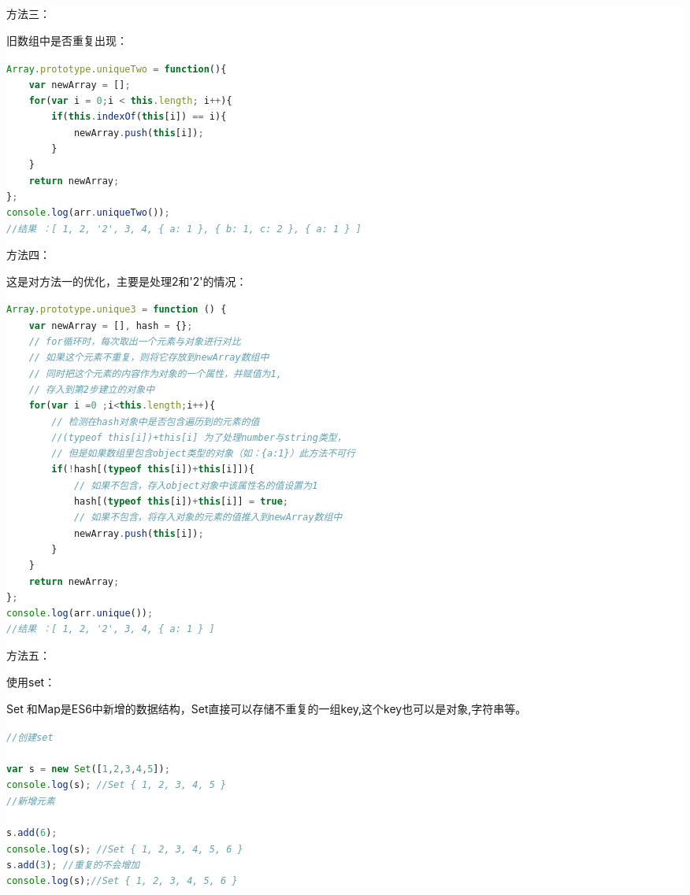 方法三：

旧数组中是否重复出现：

```js
Array.prototype.uniqueTwo = function(){
    var newArray = [];
    for(var i = 0;i < this.length; i++){
        if(this.indexOf(this[i]) == i){
            newArray.push(this[i]);
        }
    }
    return newArray;
};
console.log(arr.uniqueTwo());
//结果 ：[ 1, 2, '2', 3, 4, { a: 1 }, { b: 1, c: 2 }, { a: 1 } ]
```

方法四：

这是对方法一的优化，主要是处理2和'2'的情况：

```js
Array.prototype.unique3 = function () {
    var newArray = [], hash = {};
    // for循环时，每次取出一个元素与对象进行对比
    // 如果这个元素不重复，则将它存放到newArray数组中
    // 同时把这个元素的内容作为对象的一个属性，并赋值为1,
    // 存入到第2步建立的对象中
    for(var i =0 ;i<this.length;i++){
        // 检测在hash对象中是否包含遍历到的元素的值
        //(typeof this[i])+this[i] 为了处理number与string类型，
        // 但是如果数组里包含object类型的对象（如：{a:1}）此方法不可行
        if(!hash[(typeof this[i])+this[i]]){
            // 如果不包含，存入object对象中该属性名的值设置为1
            hash[(typeof this[i])+this[i]] = true;
            // 如果不包含，将存入对象的元素的值推入到newArray数组中
            newArray.push(this[i]);
        }
    }
    return newArray;
};
console.log(arr.unique());
//结果 ：[ 1, 2, '2', 3, 4, { a: 1 } ]
 ```

方法五：

使用set：

Set 和Map是ES6中新增的数据结构，Set直接可以存储不重复的一组key,这个key也可以是对象,字符串等。

```js
//创建set

var s = new Set([1,2,3,4,5]);
console.log(s); //Set { 1, 2, 3, 4, 5 }
//新增元素

s.add(6);
console.log(s); //Set { 1, 2, 3, 4, 5, 6 }
s.add(3); //重复的不会增加
console.log(s);//Set { 1, 2, 3, 4, 5, 6 }
```
